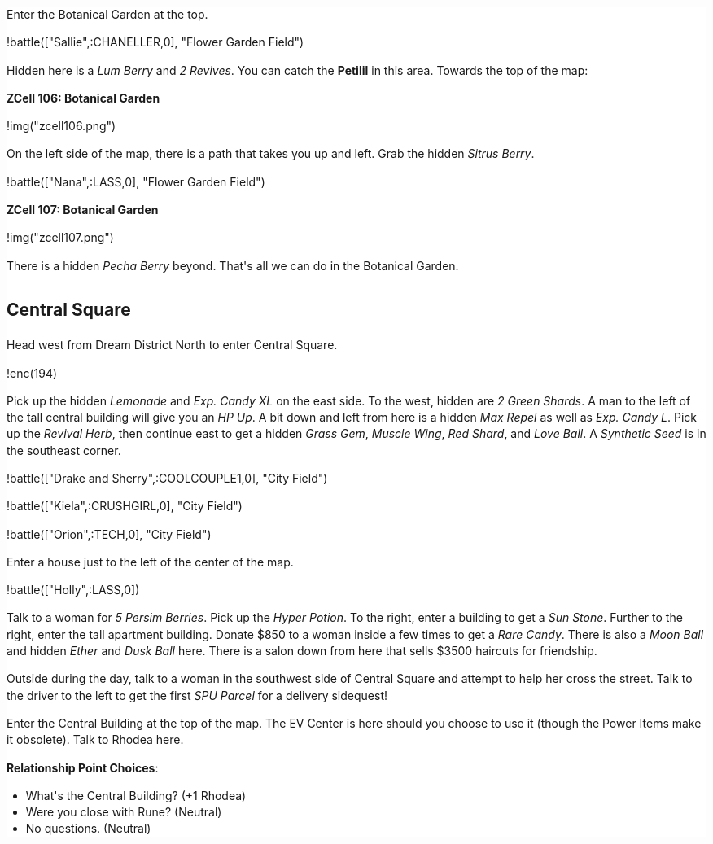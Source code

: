 Enter the Botanical Garden at the top.

!battle(["Sallie",:CHANELLER,0], "Flower Garden Field")

Hidden here is a *Lum Berry* and *2 Revives*. You can catch the **Petilil** in this area. Towards the top of the map:

**ZCell 106: Botanical Garden**

!img("zcell106.png")

On the left side of the map, there is a path that takes you up and left. Grab the hidden *Sitrus Berry*.

!battle(["Nana",:LASS,0], "Flower Garden Field")

**ZCell 107: Botanical Garden**

!img("zcell107.png")

There is a hidden *Pecha Berry* beyond. That's all we can do in the Botanical Garden.

## Central Square

Head west from Dream District North to enter Central Square.

!enc(194)

Pick up the hidden *Lemonade* and *Exp. Candy XL* on the east side. To the west, hidden are *2 Green Shards*. A man to the left of the tall central building will give you an *HP Up*. A bit down and left from here is a hidden *Max Repel* as well as *Exp. Candy L*. Pick up the *Revival Herb*, then continue east to get a hidden *Grass Gem*, *Muscle Wing*, *Red Shard*, and *Love Ball*. A *Synthetic Seed* is in the southeast corner.

!battle(["Drake and Sherry",:COOLCOUPLE1,0], "City Field")

!battle(["Kiela",:CRUSHGIRL,0], "City Field")

!battle(["Orion",:TECH,0], "City Field")

Enter a house just to the left of the center of the map. 

!battle(["Holly",:LASS,0])

Talk to a woman for *5 Persim Berries*. Pick up the *Hyper Potion*. To the right, enter a building to get a *Sun Stone*. Further to the right, enter the tall apartment building. Donate $850 to a woman inside a few times to get a *Rare Candy*. There is also a *Moon Ball* and hidden *Ether* and *Dusk Ball* here. There is a salon down from here that sells $3500 haircuts for friendship.

Outside during the day, talk to a woman in the southwest side of Central Square and attempt to help her cross the street. Talk to the driver to the left to get the first *SPU Parcel* for a delivery sidequest!

Enter the Central Building at the top of the map. The EV Center is here should you choose to use it (though the Power Items make it obsolete). Talk to Rhodea here.

**Relationship Point Choices**:
- What's the Central Building? (+1 Rhodea)
- Were you close with Rune? (Neutral)
- No questions. (Neutral)

